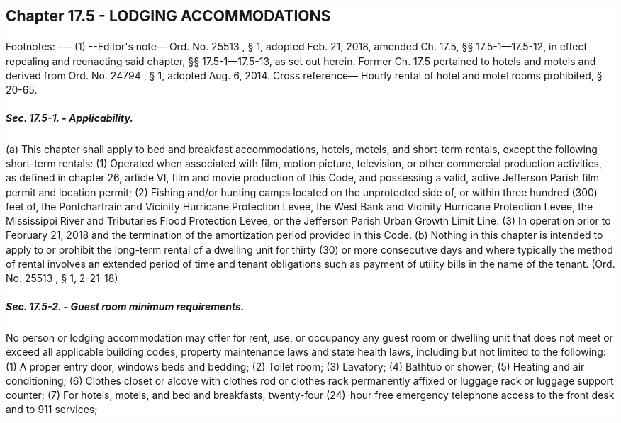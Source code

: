 ## Chapter 17.5 - LODGING ACCOMMODATIONS
Footnotes:
--- (1) --Editor's note— Ord. No. 25513 , § 1, adopted Feb. 21, 2018, amended Ch. 17.5, §§ 17.5-1—17.5-12, in effect
repealing and reenacting said chapter, §§ 17.5-1—17.5-13, as set out herein. Former Ch. 17.5 pertained to hotels
and motels and derived from Ord. No. 24794 , § 1, adopted Aug. 6, 2014.
Cross reference— Hourly rental of hotel and motel rooms prohibited, § 20-65.

##### Sec. 17.5-1. - Applicability.  

(a)
This chapter shall apply to bed and breakfast accommodations, hotels, motels, and short-term rentals, except the
following short-term rentals:
(1)
Operated when associated with film, motion picture, television, or other commercial production activities, as
defined in chapter 26, article VI, film and movie production of this Code, and possessing a valid, active
Jefferson Parish film permit and location permit;
(2)
Fishing and/or hunting camps located on the unprotected side of, or within three hundred (300) feet of, the
Pontchartrain and Vicinity Hurricane Protection Levee, the West Bank and Vicinity Hurricane Protection Levee,
the Mississippi River and Tributaries Flood Protection Levee, or the Jefferson Parish Urban Growth Limit Line.
(3)
In operation prior to February 21, 2018 and the termination of the amortization period provided in this Code.
(b)
Nothing in this chapter is intended to apply to or prohibit the long-term rental of a dwelling unit for thirty (30) or
more consecutive days and where typically the method of rental involves an extended period of time and tenant
obligations such as payment of utility bills in the name of the tenant.
(Ord. No. 25513 , § 1, 2-21-18)
##### Sec. 17.5-2. - Guest room minimum requirements.  

No person or lodging accommodation may offer for rent, use, or occupancy any guest room or dwelling unit that
does not meet or exceed all applicable building codes, property maintenance laws and state health laws,
including but not limited to the following:
(1)
A proper entry door, windows beds and bedding;
(2)
Toilet room;
(3)
Lavatory;
(4)
Bathtub or shower;
(5)
Heating and air conditioning;
(6)
Clothes closet or alcove with clothes rod or clothes rack permanently affixed or luggage rack or luggage support
counter;
(7)
For hotels, motels, and bed and breakfasts, twenty-four (24)-hour free emergency telephone access to the front
desk and to 911 services;